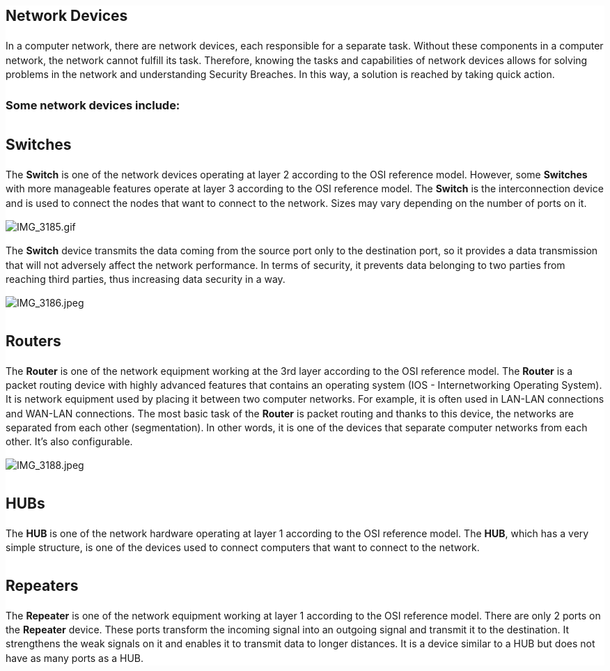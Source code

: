 ## Network Devices

In a computer network, there are network devices, each responsible for a separate task. Without these components in a computer network, the network cannot fulfill its task. Therefore, knowing the tasks and capabilities of network devices allows for solving problems in the network and understanding Security Breaches. In this way, a solution is reached by taking quick action.

### **Some network devices include:**

## Switches

The **Switch** is one of the network devices operating at layer 2 according to the OSI reference model. However, some **Switches** with more manageable features operate at layer 3 according to the OSI reference model. The **Switch** is the interconnection device and is used to connect the nodes that want to connect to the network. Sizes may vary depending on the number of ports on it.

![IMG_3185.gif](https://prod-files-secure.s3.us-west-2.amazonaws.com/49ff1a86-2716-4223-b270-f37080940b9d/63c0cf9d-4d54-4bc1-a359-2afda0e3e162/IMG_3185.gif)

The **Switch** device transmits the data coming from the source port only to the destination port, so it provides a data transmission that will not adversely affect the network performance. In terms of security, it prevents data belonging to two parties from reaching third parties, thus increasing data security in a way.

![IMG_3186.jpeg](https://prod-files-secure.s3.us-west-2.amazonaws.com/49ff1a86-2716-4223-b270-f37080940b9d/80d7f012-1e78-4dc5-ba91-63ccd80251c2/IMG_3186.jpeg)

## Routers

The **Router** is one of the network equipment working at the 3rd layer according to the OSI reference model. The **Router** is a packet routing device with highly advanced features that contains an operating system (IOS - Internetworking Operating System). It is network equipment used by placing it between two computer networks. For example, it is often used in LAN-LAN connections and WAN-LAN connections. The most basic task of the **Router** is packet routing and thanks to this device, the networks are separated from each other (segmentation). In other words, it is one of the devices that separate computer networks from each other. It’s also configurable.

![IMG_3188.jpeg](https://prod-files-secure.s3.us-west-2.amazonaws.com/49ff1a86-2716-4223-b270-f37080940b9d/47c87c69-2c07-4219-af27-7fa3372d9914/IMG_3188.jpeg)

## HUBs

The **HUB** is one of the network hardware operating at layer 1 according to the OSI reference model. The **HUB**, which has a very simple structure, is one of the devices used to connect computers that want to connect to the network.

## Repeaters

The **Repeater** is one of the network equipment working at layer 1 according to the OSI reference model. There are only 2 ports on the **Repeater** device. These ports transform the incoming signal into an outgoing signal and transmit it to the destination. It strengthens the weak signals on it and enables it to transmit data to longer distances. It is a device similar to a HUB but does not have as many ports as a HUB.

